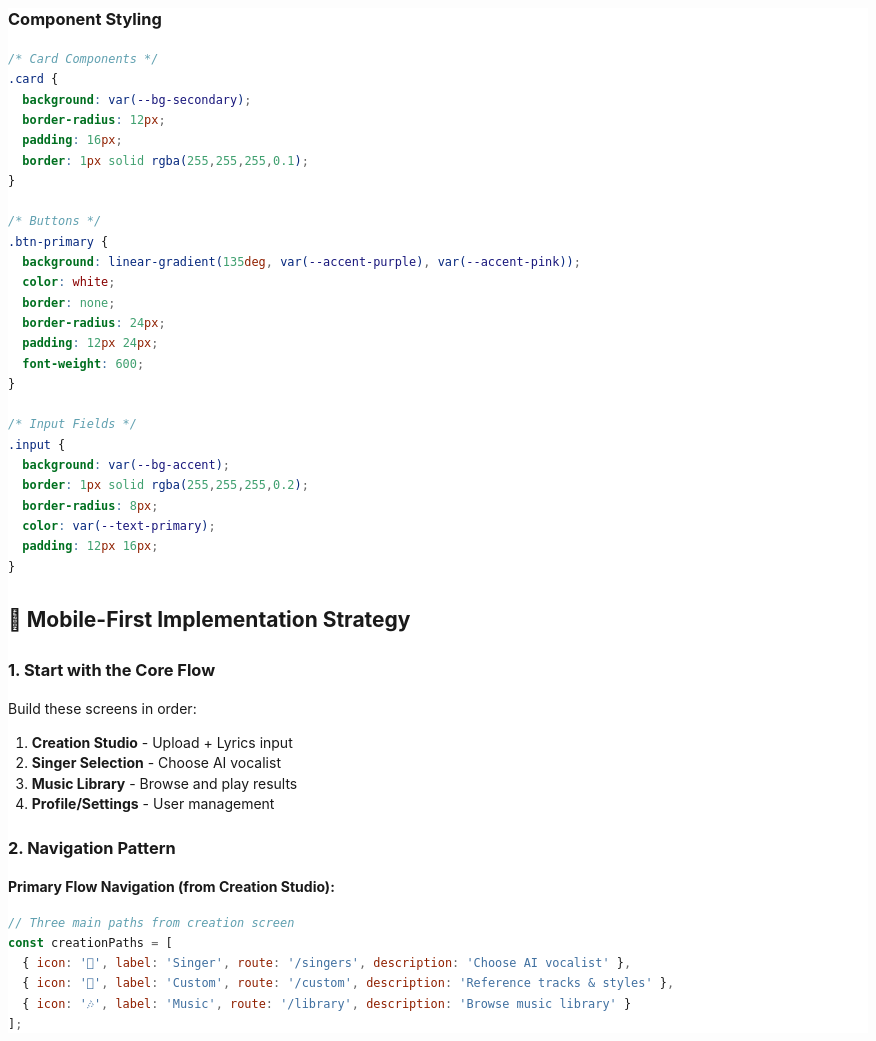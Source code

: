 ### Component Styling
```css
/* Card Components */
.card {
  background: var(--bg-secondary);
  border-radius: 12px;
  padding: 16px;
  border: 1px solid rgba(255,255,255,0.1);
}

/* Buttons */
.btn-primary {
  background: linear-gradient(135deg, var(--accent-purple), var(--accent-pink));
  color: white;
  border: none;
  border-radius: 24px;
  padding: 12px 24px;
  font-weight: 600;
}

/* Input Fields */
.input {
  background: var(--bg-accent);
  border: 1px solid rgba(255,255,255,0.2);
  border-radius: 8px;
  color: var(--text-primary);
  padding: 12px 16px;
}
```

## 📱 Mobile-First Implementation Strategy

### 1. Start with the Core Flow
Build these screens in order:
1. **Creation Studio** - Upload + Lyrics input
2. **Singer Selection** - Choose AI vocalist
3. **Music Library** - Browse and play results
4. **Profile/Settings** - User management

### 2. Navigation Pattern
**Primary Flow Navigation (from Creation Studio):**
```jsx
// Three main paths from creation screen
const creationPaths = [
  { icon: '🎤', label: 'Singer', route: '/singers', description: 'Choose AI vocalist' },
  { icon: '🎵', label: 'Custom', route: '/custom', description: 'Reference tracks & styles' },
  { icon: '🎶', label: 'Music', route: '/library', description: 'Browse music library' }
];
```
